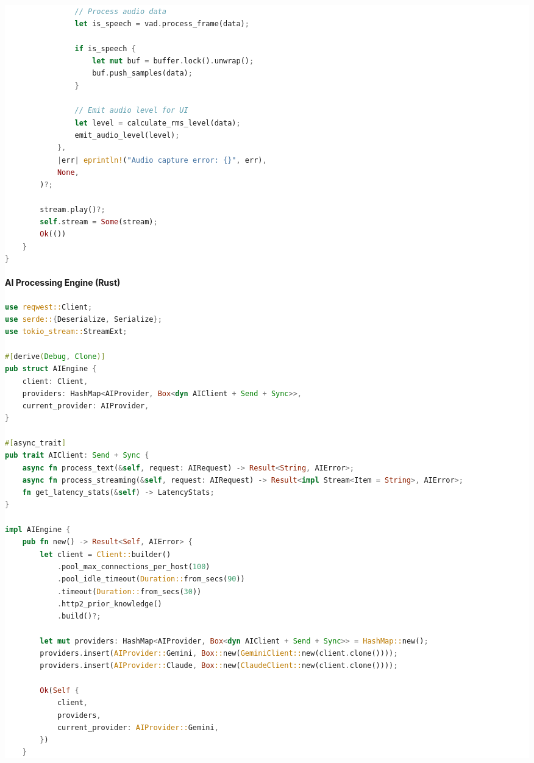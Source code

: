 ```rust
                // Process audio data
                let is_speech = vad.process_frame(data);
                
                if is_speech {
                    let mut buf = buffer.lock().unwrap();
                    buf.push_samples(data);
                }
                
                // Emit audio level for UI
                let level = calculate_rms_level(data);
                emit_audio_level(level);
            },
            |err| eprintln!("Audio capture error: {}", err),
            None,
        )?;
        
        stream.play()?;
        self.stream = Some(stream);
        Ok(())
    }
}
```

#### AI Processing Engine (Rust)
```rust
use reqwest::Client;
use serde::{Deserialize, Serialize};
use tokio_stream::StreamExt;

#[derive(Debug, Clone)]
pub struct AIEngine {
    client: Client,
    providers: HashMap<AIProvider, Box<dyn AIClient + Send + Sync>>,
    current_provider: AIProvider,
}

#[async_trait]
pub trait AIClient: Send + Sync {
    async fn process_text(&self, request: AIRequest) -> Result<String, AIError>;
    async fn process_streaming(&self, request: AIRequest) -> Result<impl Stream<Item = String>, AIError>;
    fn get_latency_stats(&self) -> LatencyStats;
}

impl AIEngine {
    pub fn new() -> Result<Self, AIError> {
        let client = Client::builder()
            .pool_max_connections_per_host(100)
            .pool_idle_timeout(Duration::from_secs(90))
            .timeout(Duration::from_secs(30))
            .http2_prior_knowledge()
            .build()?;
            
        let mut providers: HashMap<AIProvider, Box<dyn AIClient + Send + Sync>> = HashMap::new();
        providers.insert(AIProvider::Gemini, Box::new(GeminiClient::new(client.clone())));
        providers.insert(AIProvider::Claude, Box::new(ClaudeClient::new(client.clone())));
        
        Ok(Self {
            client,
            providers,
            current_provider: AIProvider::Gemini,
        })
    }
```